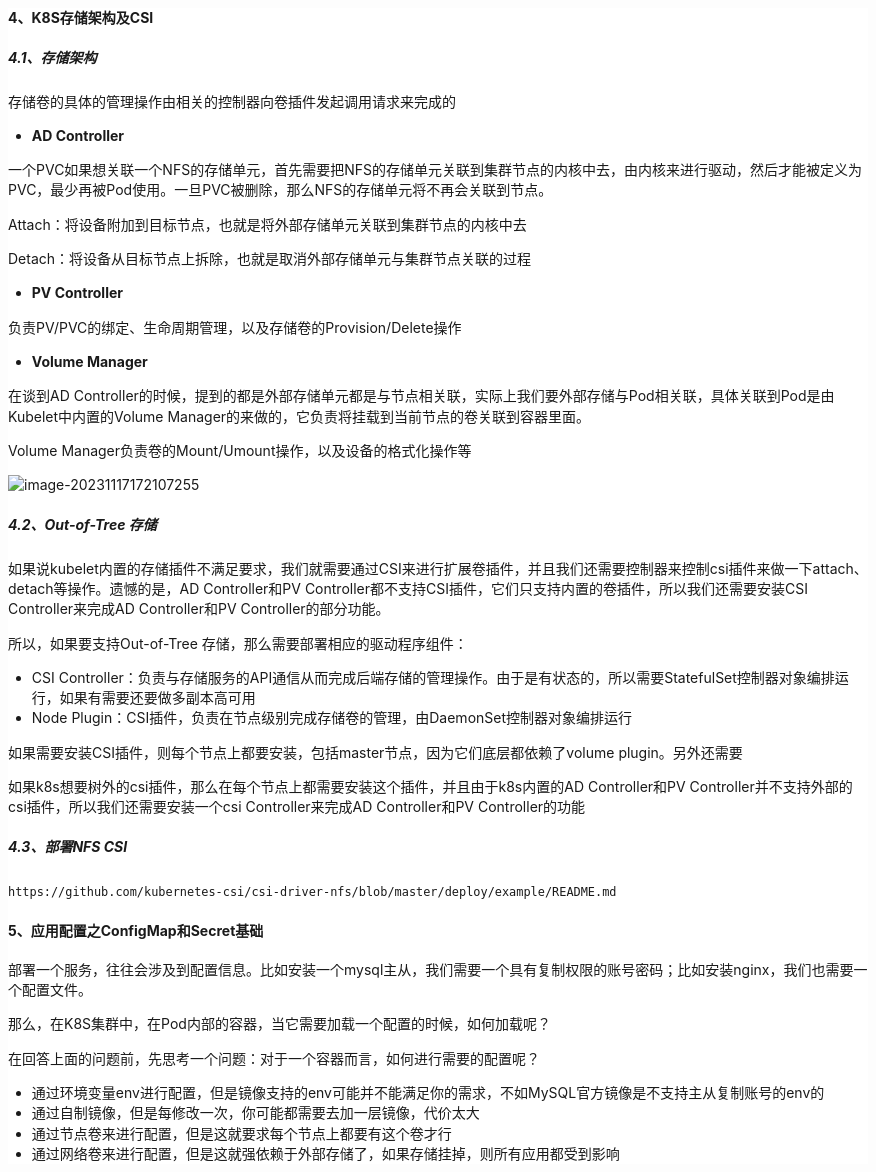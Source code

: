 #### 4、K8S存储架构及CSI

##### 4.1、存储架构

存储卷的具体的管理操作由相关的控制器向卷插件发起调用请求来完成的

- **AD Controller**

一个PVC如果想关联一个NFS的存储单元，首先需要把NFS的存储单元关联到集群节点的内核中去，由内核来进行驱动，然后才能被定义为PVC，最少再被Pod使用。一旦PVC被删除，那么NFS的存储单元将不再会关联到节点。

Attach：将设备附加到目标节点，也就是将外部存储单元关联到集群节点的内核中去

Detach：将设备从目标节点上拆除，也就是取消外部存储单元与集群节点关联的过程

- **PV Controller**

负责PV/PVC的绑定、生命周期管理，以及存储卷的Provision/Delete操作

- **Volume Manager**

在谈到AD Controller的时候，提到的都是外部存储单元都是与节点相关联，实际上我们要外部存储与Pod相关联，具体关联到Pod是由Kubelet中内置的Volume Manager的来做的，它负责将挂载到当前节点的卷关联到容器里面。

Volume Manager负责卷的Mount/Umount操作，以及设备的格式化操作等

![image-20231117172107255](C:\Users\26926\AppData\Roaming\Typora\typora-user-images\image-20231117172107255.png)

##### 4.2、Out-of-Tree 存储

如果说kubelet内置的存储插件不满足要求，我们就需要通过CSI来进行扩展卷插件，并且我们还需要控制器来控制csi插件来做一下attach、detach等操作。遗憾的是，AD Controller和PV Controller都不支持CSI插件，它们只支持内置的卷插件，所以我们还需要安装CSI Controller来完成AD Controller和PV Controller的部分功能。

所以，如果要支持Out-of-Tree 存储，那么需要部署相应的驱动程序组件：

- CSI Controller：负责与存储服务的API通信从而完成后端存储的管理操作。由于是有状态的，所以需要StatefulSet控制器对象编排运行，如果有需要还要做多副本高可用
- Node Plugin：CSI插件，负责在节点级别完成存储卷的管理，由DaemonSet控制器对象编排运行

如果需要安装CSI插件，则每个节点上都要安装，包括master节点，因为它们底层都依赖了volume plugin。另外还需要



如果k8s想要树外的csi插件，那么在每个节点上都需要安装这个插件，并且由于k8s内置的AD Controller和PV Controller并不支持外部的csi插件，所以我们还需要安装一个csi Controller来完成AD Controller和PV Controller的功能

##### 4.3、部署NFS CSI

```
https://github.com/kubernetes-csi/csi-driver-nfs/blob/master/deploy/example/README.md
```

#### 5、应用配置之ConfigMap和Secret基础

部署一个服务，往往会涉及到配置信息。比如安装一个mysql主从，我们需要一个具有复制权限的账号密码；比如安装nginx，我们也需要一个配置文件。

那么，在K8S集群中，在Pod内部的容器，当它需要加载一个配置的时候，如何加载呢？

在回答上面的问题前，先思考一个问题：对于一个容器而言，如何进行需要的配置呢？

- 通过环境变量env进行配置，但是镜像支持的env可能并不能满足你的需求，不如MySQL官方镜像是不支持主从复制账号的env的
- 通过自制镜像，但是每修改一次，你可能都需要去加一层镜像，代价太大
- 通过节点卷来进行配置，但是这就要求每个节点上都要有这个卷才行
- 通过网络卷来进行配置，但是这就强依赖于外部存储了，如果存储挂掉，则所有应用都受到影响
